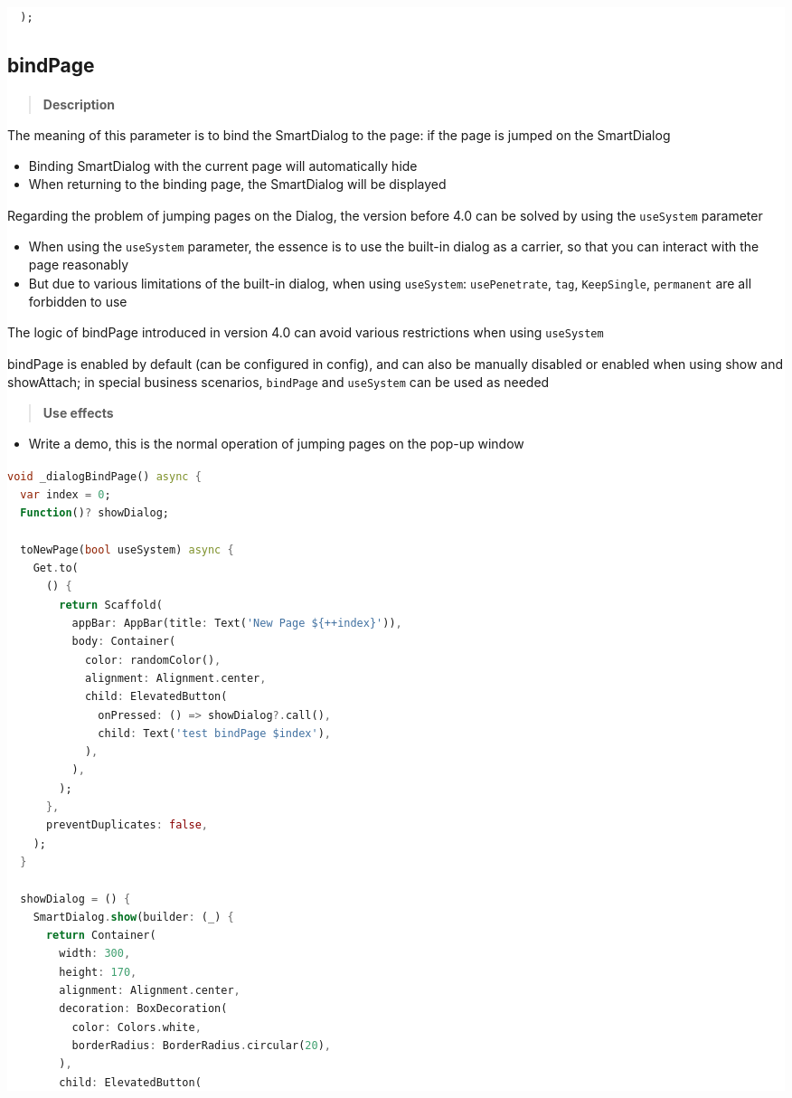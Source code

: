 ````dart
  );
````

## bindPage

> **Description**

The meaning of this parameter is to bind the SmartDialog to the page: if the page is jumped on the SmartDialog

- Binding SmartDialog with the current page will automatically hide
- When returning to the binding page, the SmartDialog will be displayed

Regarding the problem of jumping pages on the Dialog, the version before 4.0 can be solved by using the `useSystem` parameter

- When using the `useSystem` parameter, the essence is to use the built-in dialog as a carrier, so that you can interact with the page reasonably
- But due to various limitations of the built-in dialog, when using `useSystem`: `usePenetrate`, `tag`, `KeepSingle`, `permanent` are all forbidden to use

The logic of bindPage introduced in version 4.0 can avoid various restrictions when using `useSystem`

bindPage is enabled by default (can be configured in config), and can also be manually disabled or enabled when using show and showAttach; in special business scenarios, `bindPage` and `useSystem` can be used as needed

> **Use effects**

- Write a demo, this is the normal operation of jumping pages on the pop-up window

````dart
void _dialogBindPage() async {
  var index = 0;
  Function()? showDialog;

  toNewPage(bool useSystem) async {
    Get.to(
      () {
        return Scaffold(
          appBar: AppBar(title: Text('New Page ${++index}')),
          body: Container(
            color: randomColor(),
            alignment: Alignment.center,
            child: ElevatedButton(
              onPressed: () => showDialog?.call(),
              child: Text('test bindPage $index'),
            ),
          ),
        );
      },
      preventDuplicates: false,
    );
  }

  showDialog = () {
    SmartDialog.show(builder: (_) {
      return Container(
        width: 300,
        height: 170,
        alignment: Alignment.center,
        decoration: BoxDecoration(
          color: Colors.white,
          borderRadius: BorderRadius.circular(20),
        ),
        child: ElevatedButton(
````